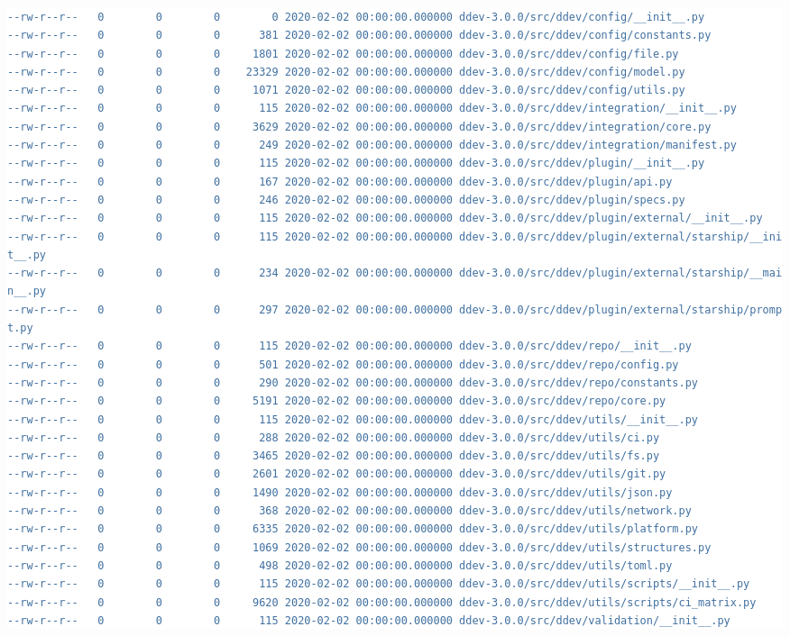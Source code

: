 ```diff
--rw-r--r--   0        0        0        0 2020-02-02 00:00:00.000000 ddev-3.0.0/src/ddev/config/__init__.py
--rw-r--r--   0        0        0      381 2020-02-02 00:00:00.000000 ddev-3.0.0/src/ddev/config/constants.py
--rw-r--r--   0        0        0     1801 2020-02-02 00:00:00.000000 ddev-3.0.0/src/ddev/config/file.py
--rw-r--r--   0        0        0    23329 2020-02-02 00:00:00.000000 ddev-3.0.0/src/ddev/config/model.py
--rw-r--r--   0        0        0     1071 2020-02-02 00:00:00.000000 ddev-3.0.0/src/ddev/config/utils.py
--rw-r--r--   0        0        0      115 2020-02-02 00:00:00.000000 ddev-3.0.0/src/ddev/integration/__init__.py
--rw-r--r--   0        0        0     3629 2020-02-02 00:00:00.000000 ddev-3.0.0/src/ddev/integration/core.py
--rw-r--r--   0        0        0      249 2020-02-02 00:00:00.000000 ddev-3.0.0/src/ddev/integration/manifest.py
--rw-r--r--   0        0        0      115 2020-02-02 00:00:00.000000 ddev-3.0.0/src/ddev/plugin/__init__.py
--rw-r--r--   0        0        0      167 2020-02-02 00:00:00.000000 ddev-3.0.0/src/ddev/plugin/api.py
--rw-r--r--   0        0        0      246 2020-02-02 00:00:00.000000 ddev-3.0.0/src/ddev/plugin/specs.py
--rw-r--r--   0        0        0      115 2020-02-02 00:00:00.000000 ddev-3.0.0/src/ddev/plugin/external/__init__.py
--rw-r--r--   0        0        0      115 2020-02-02 00:00:00.000000 ddev-3.0.0/src/ddev/plugin/external/starship/__init__.py
--rw-r--r--   0        0        0      234 2020-02-02 00:00:00.000000 ddev-3.0.0/src/ddev/plugin/external/starship/__main__.py
--rw-r--r--   0        0        0      297 2020-02-02 00:00:00.000000 ddev-3.0.0/src/ddev/plugin/external/starship/prompt.py
--rw-r--r--   0        0        0      115 2020-02-02 00:00:00.000000 ddev-3.0.0/src/ddev/repo/__init__.py
--rw-r--r--   0        0        0      501 2020-02-02 00:00:00.000000 ddev-3.0.0/src/ddev/repo/config.py
--rw-r--r--   0        0        0      290 2020-02-02 00:00:00.000000 ddev-3.0.0/src/ddev/repo/constants.py
--rw-r--r--   0        0        0     5191 2020-02-02 00:00:00.000000 ddev-3.0.0/src/ddev/repo/core.py
--rw-r--r--   0        0        0      115 2020-02-02 00:00:00.000000 ddev-3.0.0/src/ddev/utils/__init__.py
--rw-r--r--   0        0        0      288 2020-02-02 00:00:00.000000 ddev-3.0.0/src/ddev/utils/ci.py
--rw-r--r--   0        0        0     3465 2020-02-02 00:00:00.000000 ddev-3.0.0/src/ddev/utils/fs.py
--rw-r--r--   0        0        0     2601 2020-02-02 00:00:00.000000 ddev-3.0.0/src/ddev/utils/git.py
--rw-r--r--   0        0        0     1490 2020-02-02 00:00:00.000000 ddev-3.0.0/src/ddev/utils/json.py
--rw-r--r--   0        0        0      368 2020-02-02 00:00:00.000000 ddev-3.0.0/src/ddev/utils/network.py
--rw-r--r--   0        0        0     6335 2020-02-02 00:00:00.000000 ddev-3.0.0/src/ddev/utils/platform.py
--rw-r--r--   0        0        0     1069 2020-02-02 00:00:00.000000 ddev-3.0.0/src/ddev/utils/structures.py
--rw-r--r--   0        0        0      498 2020-02-02 00:00:00.000000 ddev-3.0.0/src/ddev/utils/toml.py
--rw-r--r--   0        0        0      115 2020-02-02 00:00:00.000000 ddev-3.0.0/src/ddev/utils/scripts/__init__.py
--rw-r--r--   0        0        0     9620 2020-02-02 00:00:00.000000 ddev-3.0.0/src/ddev/utils/scripts/ci_matrix.py
--rw-r--r--   0        0        0      115 2020-02-02 00:00:00.000000 ddev-3.0.0/src/ddev/validation/__init__.py
```